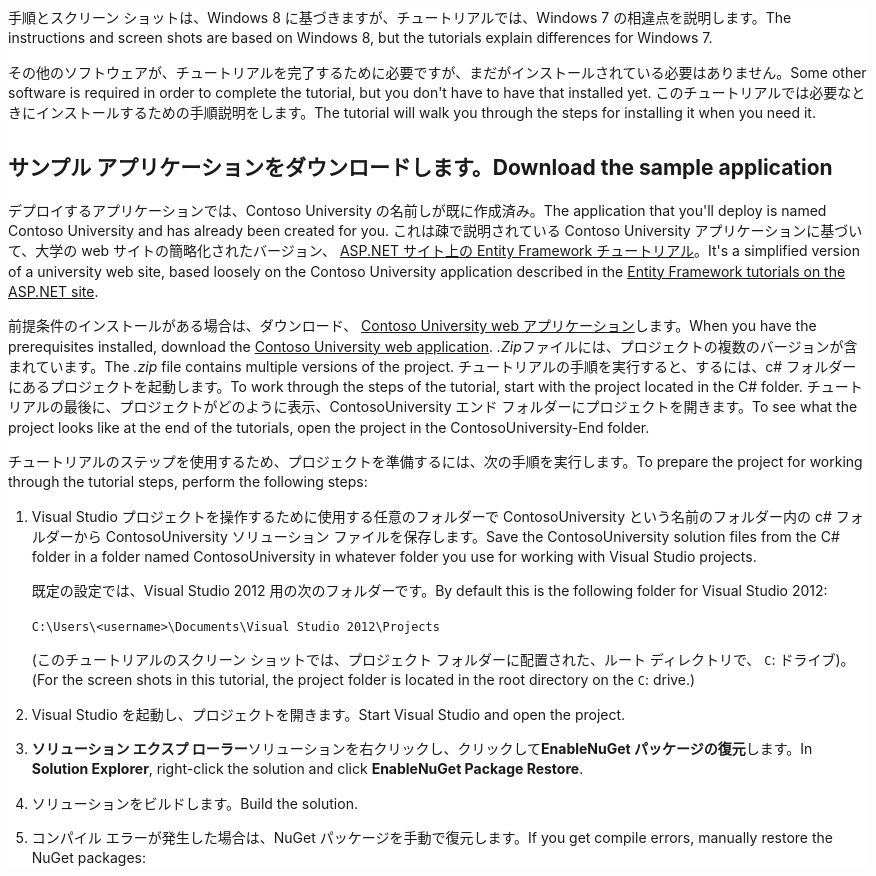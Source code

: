 
<span data-ttu-id="0c2d5-207">手順とスクリーン ショットは、Windows 8 に基づきますが、チュートリアルでは、Windows 7 の相違点を説明します。</span><span class="sxs-lookup"><span data-stu-id="0c2d5-207">The instructions and screen shots are based on Windows 8, but the tutorials explain differences for Windows 7.</span></span>

<span data-ttu-id="0c2d5-208">その他のソフトウェアが、チュートリアルを完了するために必要ですが、まだがインストールされている必要はありません。</span><span class="sxs-lookup"><span data-stu-id="0c2d5-208">Some other software is required in order to complete the tutorial, but you don't have to have that installed yet.</span></span> <span data-ttu-id="0c2d5-209">このチュートリアルでは必要なときにインストールするための手順説明をします。</span><span class="sxs-lookup"><span data-stu-id="0c2d5-209">The tutorial will walk you through the steps for installing it when you need it.</span></span>

## <a name="download-the-sample-application"></a><span data-ttu-id="0c2d5-210">サンプル アプリケーションをダウンロードします。</span><span class="sxs-lookup"><span data-stu-id="0c2d5-210">Download the sample application</span></span>

<span data-ttu-id="0c2d5-211">デプロイするアプリケーションでは、Contoso University の名前しが既に作成済み。</span><span class="sxs-lookup"><span data-stu-id="0c2d5-211">The application that you'll deploy is named Contoso University and has already been created for you.</span></span> <span data-ttu-id="0c2d5-212">これは疎で説明されている Contoso University アプリケーションに基づいて、大学の web サイトの簡略化されたバージョン、 [ASP.NET サイト上の Entity Framework チュートリアル](https://asp.net/entity-framework/tutorials)。</span><span class="sxs-lookup"><span data-stu-id="0c2d5-212">It's a simplified version of a university web site, based loosely on the Contoso University application described in the [Entity Framework tutorials on the ASP.NET site](https://asp.net/entity-framework/tutorials).</span></span>

<span data-ttu-id="0c2d5-213">前提条件のインストールがある場合は、ダウンロード、 [Contoso University web アプリケーション](https://go.microsoft.com/fwlink/p/?LinkId=282627)します。</span><span class="sxs-lookup"><span data-stu-id="0c2d5-213">When you have the prerequisites installed, download the [Contoso University web application](https://go.microsoft.com/fwlink/p/?LinkId=282627).</span></span> <span data-ttu-id="0c2d5-214">*.Zip*ファイルには、プロジェクトの複数のバージョンが含まれています。</span><span class="sxs-lookup"><span data-stu-id="0c2d5-214">The *.zip* file contains multiple versions of the project.</span></span> <span data-ttu-id="0c2d5-215">チュートリアルの手順を実行すると、するには、c# フォルダーにあるプロジェクトを起動します。</span><span class="sxs-lookup"><span data-stu-id="0c2d5-215">To work through the steps of the tutorial, start with the project located in the C# folder.</span></span> <span data-ttu-id="0c2d5-216">チュートリアルの最後に、プロジェクトがどのように表示、ContosoUniversity エンド フォルダーにプロジェクトを開きます。</span><span class="sxs-lookup"><span data-stu-id="0c2d5-216">To see what the project looks like at the end of the tutorials, open the project in the ContosoUniversity-End folder.</span></span>

<span data-ttu-id="0c2d5-217">チュートリアルのステップを使用するため、プロジェクトを準備するには、次の手順を実行します。</span><span class="sxs-lookup"><span data-stu-id="0c2d5-217">To prepare the project for working through the tutorial steps, perform the following steps:</span></span>

1. <span data-ttu-id="0c2d5-218">Visual Studio プロジェクトを操作するために使用する任意のフォルダーで ContosoUniversity という名前のフォルダー内の c# フォルダーから ContosoUniversity ソリューション ファイルを保存します。</span><span class="sxs-lookup"><span data-stu-id="0c2d5-218">Save the ContosoUniversity solution files from the C# folder in a folder named ContosoUniversity in whatever folder you use for working with Visual Studio projects.</span></span>

    <span data-ttu-id="0c2d5-219">既定の設定では、Visual Studio 2012 用の次のフォルダーです。</span><span class="sxs-lookup"><span data-stu-id="0c2d5-219">By default this is the following folder for Visual Studio 2012:</span></span>

    `C:\Users\<username>\Documents\Visual Studio 2012\Projects`

    <span data-ttu-id="0c2d5-220">(このチュートリアルのスクリーン ショットでは、プロジェクト フォルダーに配置された、ルート ディレクトリで、 `C`: ドライブ)。</span><span class="sxs-lookup"><span data-stu-id="0c2d5-220">(For the screen shots in this tutorial, the project folder is located in the root directory on the `C`: drive.)</span></span>
2. <span data-ttu-id="0c2d5-221">Visual Studio を起動し、プロジェクトを開きます。</span><span class="sxs-lookup"><span data-stu-id="0c2d5-221">Start Visual Studio and open the project.</span></span>
3. <span data-ttu-id="0c2d5-222">**ソリューション エクスプ ローラー**ソリューションを右クリックし、クリックして**EnableNuGet パッケージの復元**します。</span><span class="sxs-lookup"><span data-stu-id="0c2d5-222">In **Solution Explorer**, right-click the solution and click **EnableNuGet Package Restore**.</span></span>
4. <span data-ttu-id="0c2d5-223">ソリューションをビルドします。</span><span class="sxs-lookup"><span data-stu-id="0c2d5-223">Build the solution.</span></span>
5. <span data-ttu-id="0c2d5-224">コンパイル エラーが発生した場合は、NuGet パッケージを手動で復元します。</span><span class="sxs-lookup"><span data-stu-id="0c2d5-224">If you get compile errors, manually restore the NuGet packages:</span></span>
